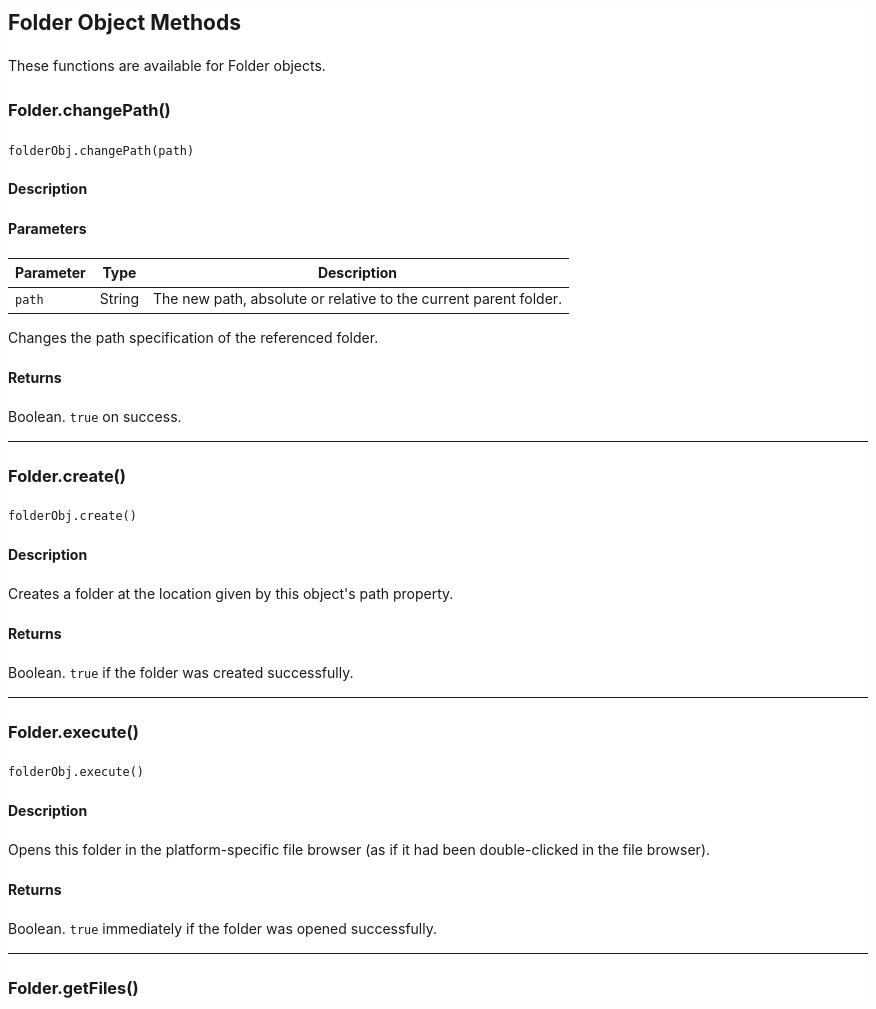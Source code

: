 
## Folder Object Methods

These functions are available for Folder objects.

### Folder.changePath()

`folderObj.changePath(path)`

#### Description

#### Parameters

| Parameter |  Type  |                           Description                            |
| --------- | ------ | ---------------------------------------------------------------- |
| `path`    | String | The new path, absolute or relative to the current parent folder. |

Changes the path specification of the referenced folder.

#### Returns

Boolean. `true` on success.

---

### Folder.create()

`folderObj.create()`

#### Description

Creates a folder at the location given by this object's path property.

#### Returns

Boolean. `true` if the folder was created successfully.

---

### Folder.execute()

`folderObj.execute()`

#### Description

Opens this folder in the platform-specific file browser (as if it had been double-clicked in the file browser).

#### Returns

Boolean. `true` immediately if the folder was opened successfully.

---

### Folder.getFiles()
